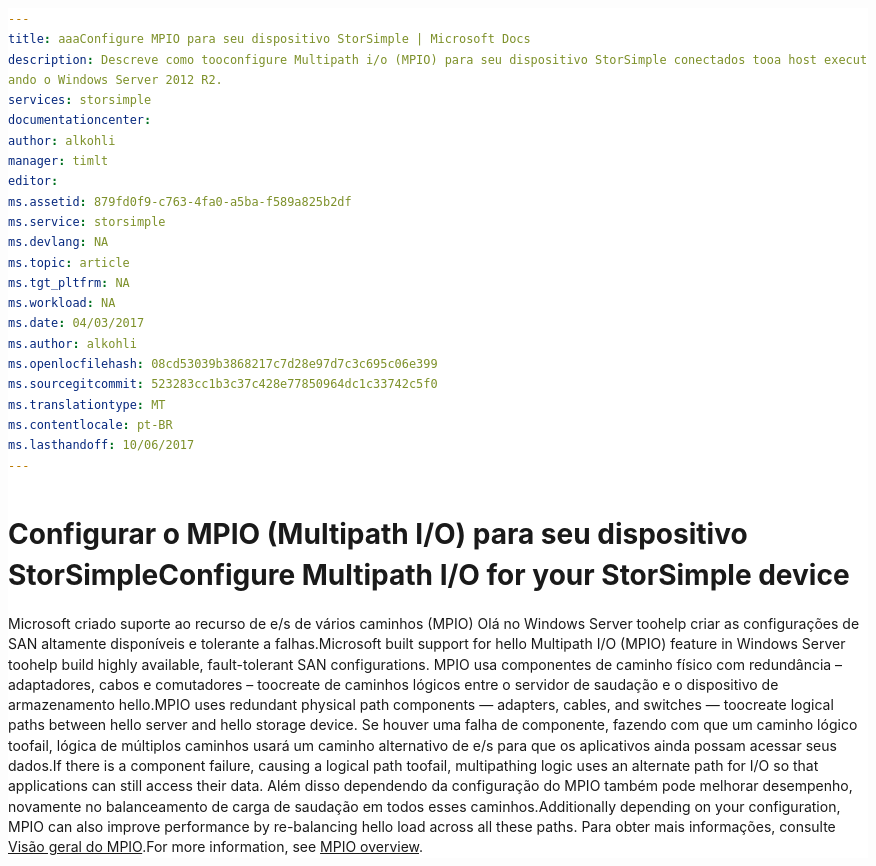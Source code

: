 ```yaml
---
title: aaaConfigure MPIO para seu dispositivo StorSimple | Microsoft Docs
description: Descreve como tooconfigure Multipath i/o (MPIO) para seu dispositivo StorSimple conectados tooa host executando o Windows Server 2012 R2.
services: storsimple
documentationcenter: 
author: alkohli
manager: timlt
editor: 
ms.assetid: 879fd0f9-c763-4fa0-a5ba-f589a825b2df
ms.service: storsimple
ms.devlang: NA
ms.topic: article
ms.tgt_pltfrm: NA
ms.workload: NA
ms.date: 04/03/2017
ms.author: alkohli
ms.openlocfilehash: 08cd53039b3868217c7d28e97d7c3c695c06e399
ms.sourcegitcommit: 523283cc1b3c37c428e77850964dc1c33742c5f0
ms.translationtype: MT
ms.contentlocale: pt-BR
ms.lasthandoff: 10/06/2017
---
```

# <a name="configure-multipath-io-for-your-storsimple-device"></a><span data-ttu-id="8e5a9-103">Configurar o MPIO (Multipath I/O) para seu dispositivo StorSimple</span><span class="sxs-lookup"><span data-stu-id="8e5a9-103">Configure Multipath I/O for your StorSimple device</span></span>
<span data-ttu-id="8e5a9-104">Microsoft criado suporte ao recurso de e/s de vários caminhos (MPIO) Olá no Windows Server toohelp criar as configurações de SAN altamente disponíveis e tolerante a falhas.</span><span class="sxs-lookup"><span data-stu-id="8e5a9-104">Microsoft built support for hello Multipath I/O (MPIO) feature in Windows Server toohelp build highly available, fault-tolerant SAN configurations.</span></span> <span data-ttu-id="8e5a9-105">MPIO usa componentes de caminho físico com redundância – adaptadores, cabos e comutadores – toocreate de caminhos lógicos entre o servidor de saudação e o dispositivo de armazenamento hello.</span><span class="sxs-lookup"><span data-stu-id="8e5a9-105">MPIO uses redundant physical path components — adapters, cables, and switches — toocreate logical paths between hello server and hello storage device.</span></span> <span data-ttu-id="8e5a9-106">Se houver uma falha de componente, fazendo com que um caminho lógico toofail, lógica de múltiplos caminhos usará um caminho alternativo de e/s para que os aplicativos ainda possam acessar seus dados.</span><span class="sxs-lookup"><span data-stu-id="8e5a9-106">If there is a component failure, causing a logical path toofail, multipathing logic uses an alternate path for I/O so that applications can still access their data.</span></span> <span data-ttu-id="8e5a9-107">Além disso dependendo da configuração do MPIO também pode melhorar desempenho, novamente no balanceamento de carga de saudação em todos esses caminhos.</span><span class="sxs-lookup"><span data-stu-id="8e5a9-107">Additionally depending on your configuration, MPIO can also improve performance by re-balancing hello load across all these paths.</span></span> <span data-ttu-id="8e5a9-108">Para obter mais informações, consulte [Visão geral do MPIO](https://technet.microsoft.com/library/cc725907.aspx "Visão geral do MPIO and features").</span><span class="sxs-lookup"><span data-stu-id="8e5a9-108">For more information, see [MPIO overview](https://technet.microsoft.com/library/cc725907.aspx "MPIO overview and features").</span></span>  
